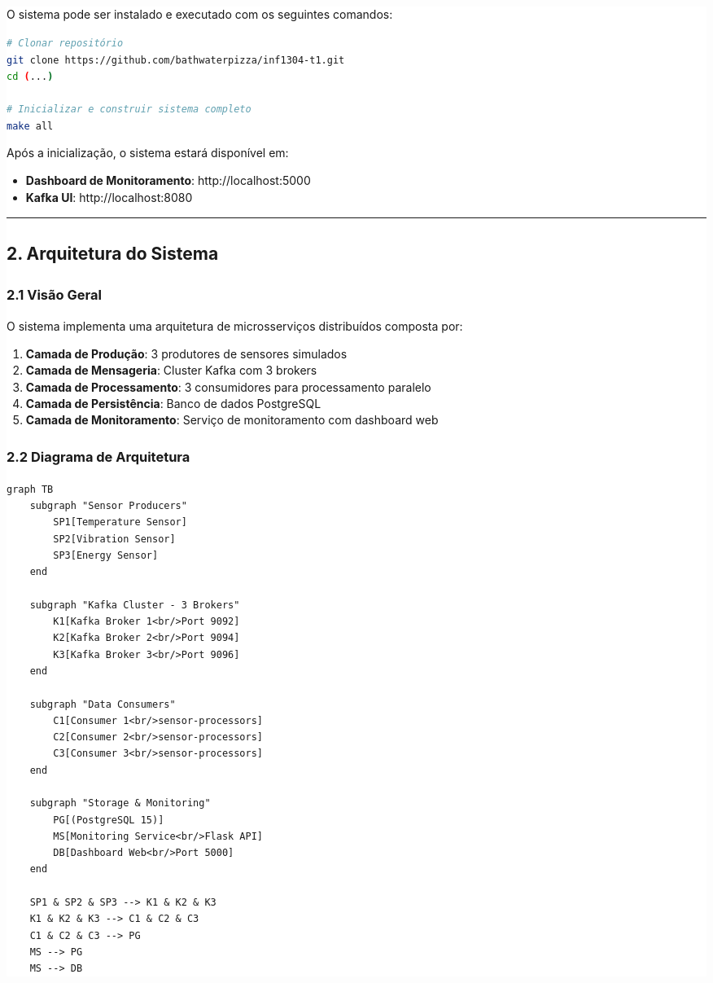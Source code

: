 O sistema pode ser instalado e executado com os seguintes comandos:

```bash
# Clonar repositório
git clone https://github.com/bathwaterpizza/inf1304-t1.git
cd (...)

# Inicializar e construir sistema completo
make all
```

Após a inicialização, o sistema estará disponível em:
- **Dashboard de Monitoramento**: http://localhost:5000
- **Kafka UI**: http://localhost:8080

---

## 2. Arquitetura do Sistema

### 2.1 Visão Geral

O sistema implementa uma arquitetura de microsserviços distribuídos composta por:

1. **Camada de Produção**: 3 produtores de sensores simulados
2. **Camada de Mensageria**: Cluster Kafka com 3 brokers
3. **Camada de Processamento**: 3 consumidores para processamento paralelo
4. **Camada de Persistência**: Banco de dados PostgreSQL
5. **Camada de Monitoramento**: Serviço de monitoramento com dashboard web

### 2.2 Diagrama de Arquitetura

```mermaid
graph TB
    subgraph "Sensor Producers"
        SP1[Temperature Sensor]
        SP2[Vibration Sensor] 
        SP3[Energy Sensor]
    end
    
    subgraph "Kafka Cluster - 3 Brokers"
        K1[Kafka Broker 1<br/>Port 9092]
        K2[Kafka Broker 2<br/>Port 9094]
        K3[Kafka Broker 3<br/>Port 9096]
    end
    
    subgraph "Data Consumers"
        C1[Consumer 1<br/>sensor-processors]
        C2[Consumer 2<br/>sensor-processors]
        C3[Consumer 3<br/>sensor-processors]
    end
    
    subgraph "Storage & Monitoring"
        PG[(PostgreSQL 15)]
        MS[Monitoring Service<br/>Flask API]
        DB[Dashboard Web<br/>Port 5000]
    end
    
    SP1 & SP2 & SP3 --> K1 & K2 & K3
    K1 & K2 & K3 --> C1 & C2 & C3
    C1 & C2 & C3 --> PG
    MS --> PG
    MS --> DB
```
